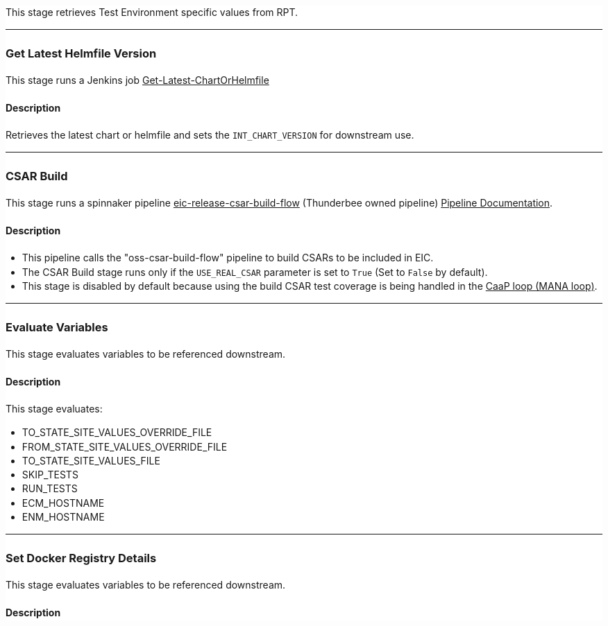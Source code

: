 This stage retrieves Test Environment specific values from RPT.
 * * *

### Get Latest Helmfile Version

This stage runs a Jenkins job [Get-Latest-ChartOrHelmfile](https://fem5s11-eiffel052.eiffel.gic.ericsson.se:8443/jenkins/job/Get-Latest-ChartOrHelmfile)

#### Description

Retrieves the latest chart or helmfile and sets the `INT_CHART_VERSION` for downstream use.

 * * *

### CSAR Build

This stage runs a spinnaker pipeline [eic-release-csar-build-flow](https://spinnaker.rnd.gic.ericsson.se/#/applications/eic-release-e2e-cicd/executions/configure/7a7c372b-a633-4c03-a4fe-ee5f08c433bd) (Thunderbee owned pipeline) [Pipeline Documentation](/cicd_pipelines_documentation_and_diagrams/release_eic/common_release_child_flows/documentation/eic_release_csar_build_flow.md).

#### Description

* This pipeline calls the "oss-csar-build-flow" pipeline to build CSARs to be included in EIC.
* The CSAR Build stage runs only if the `USE_REAL_CSAR` parameter is set to `True` (Set to `False` by default).
* This stage is disabled by default because using the build CSAR test coverage is being handled in the [CaaP loop (MANA loop)](/cicd_pipelines_documentation_and_diagrams/release_eic/caap_parent_flow/documentation/eic_connected_release_e2e_flow.md).

 * * *

### Evaluate Variables

This stage evaluates variables to be referenced downstream.

#### Description

This stage evaluates:

* TO_STATE_SITE_VALUES_OVERRIDE_FILE
* FROM_STATE_SITE_VALUES_OVERRIDE_FILE
* TO_STATE_SITE_VALUES_FILE
* SKIP_TESTS
* RUN_TESTS
* ECM_HOSTNAME
* ENM_HOSTNAME

 * * *

### Set Docker Registry Details

This stage evaluates variables to be referenced downstream.

#### Description
